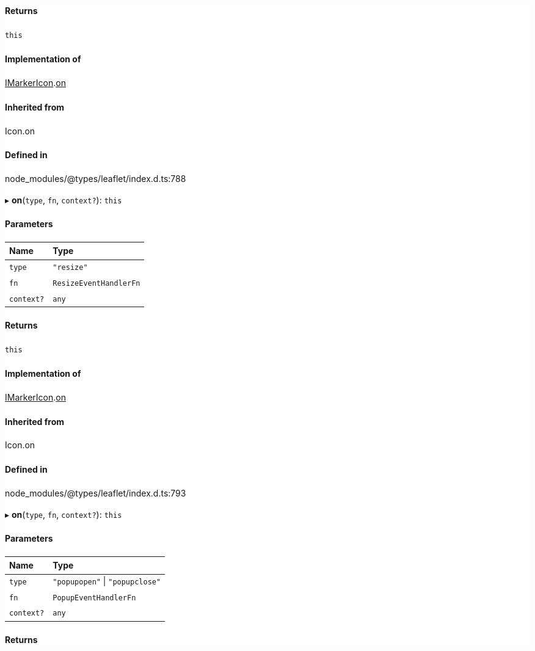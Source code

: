 #### Returns

`this`

#### Implementation of

[IMarkerIcon](../interfaces/IMarkerIcon.md).[on](../interfaces/IMarkerIcon.md#on)

#### Inherited from

Icon.on

#### Defined in

node_modules/@types/leaflet/index.d.ts:788

▸ **on**(`type`, `fn`, `context?`): `this`

#### Parameters

| Name | Type |
| :------ | :------ |
| `type` | ``"resize"`` |
| `fn` | `ResizeEventHandlerFn` |
| `context?` | `any` |

#### Returns

`this`

#### Implementation of

[IMarkerIcon](../interfaces/IMarkerIcon.md).[on](../interfaces/IMarkerIcon.md#on)

#### Inherited from

Icon.on

#### Defined in

node_modules/@types/leaflet/index.d.ts:793

▸ **on**(`type`, `fn`, `context?`): `this`

#### Parameters

| Name | Type |
| :------ | :------ |
| `type` | ``"popupopen"`` \| ``"popupclose"`` |
| `fn` | `PopupEventHandlerFn` |
| `context?` | `any` |

#### Returns
